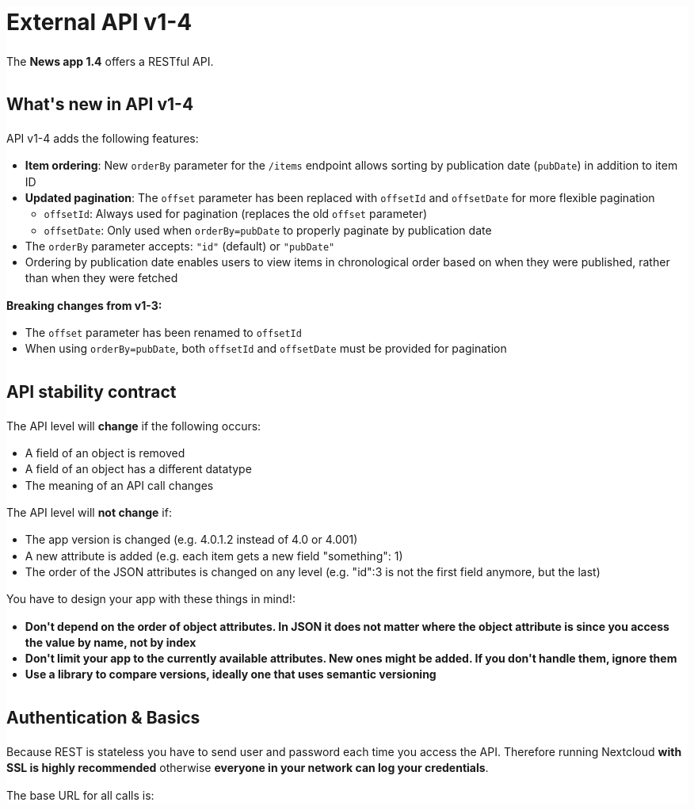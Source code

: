 # External API v1-4

The **News app 1.4** offers a RESTful API.

## What's new in API v1-4

API v1-4 adds the following features:

* **Item ordering**: New `orderBy` parameter for the `/items` endpoint allows sorting by publication date (`pubDate`) in addition to item ID
* **Updated pagination**: The `offset` parameter has been replaced with `offsetId` and `offsetDate` for more flexible pagination
  * `offsetId`: Always used for pagination (replaces the old `offset` parameter)
  * `offsetDate`: Only used when `orderBy=pubDate` to properly paginate by publication date
* The `orderBy` parameter accepts: `"id"` (default) or `"pubDate"`
* Ordering by publication date enables users to view items in chronological order based on when they were published, rather than when they were fetched

**Breaking changes from v1-3:**
* The `offset` parameter has been renamed to `offsetId`
* When using `orderBy=pubDate`, both `offsetId` and `offsetDate` must be provided for pagination

## API stability contract

The API level will **change** if the following occurs:

* A field of an object is removed
* A field of an object has a different datatype
* The meaning of an API call changes

The API level will **not change** if:

* The app version is changed (e.g. 4.0.1.2 instead of 4.0 or 4.001)
* A new attribute is added (e.g. each item gets a new field "something": 1)
* The order of the JSON attributes is changed on any level (e.g. "id":3 is not the first field anymore, but the last)

You have to design your app with these things in mind!:

* **Don't depend on the order of object attributes. In JSON it does not matter where the object attribute is since you access the value by name, not by index**
* **Don't limit your app to the currently available attributes. New ones might be added. If you don't handle them, ignore them**
* **Use a library to compare versions, ideally one that uses semantic versioning**

## Authentication & Basics

Because REST is stateless you have to send user and password each time you access the API. Therefore running Nextcloud **with SSL is highly recommended** otherwise **everyone in your network can log your credentials**.

The base URL for all calls is:
